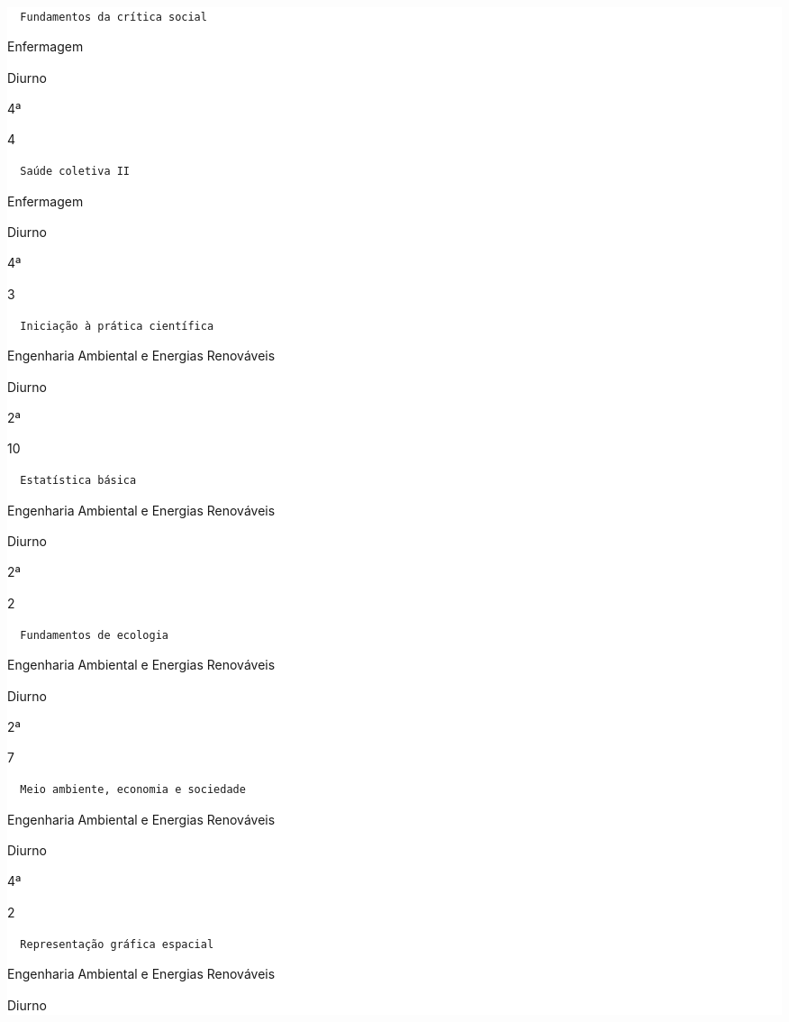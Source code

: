       Fundamentos da crítica social

   Enfermagem

   Diurno

   4ª

   4

      Saúde coletiva II

   Enfermagem

   Diurno

   4ª

   3

      Iniciação à prática científica

   Engenharia Ambiental e Energias Renováveis

   Diurno

   2ª

   10

      Estatística básica

   Engenharia Ambiental e Energias Renováveis

   Diurno

   2ª

   2

      Fundamentos de ecologia

   Engenharia Ambiental e Energias Renováveis

   Diurno

   2ª

   7

      Meio ambiente, economia e sociedade

   Engenharia Ambiental e Energias Renováveis

   Diurno

   4ª

   2

      Representação gráfica espacial

   Engenharia Ambiental e Energias Renováveis

   Diurno
